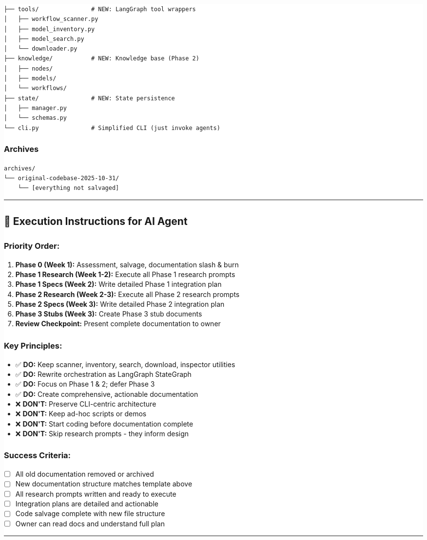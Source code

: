 ```
├── tools/               # NEW: LangGraph tool wrappers
│   ├── workflow_scanner.py
│   ├── model_inventory.py
│   ├── model_search.py
│   └── downloader.py
├── knowledge/           # NEW: Knowledge base (Phase 2)
│   ├── nodes/
│   ├── models/
│   └── workflows/
├── state/               # NEW: State persistence
│   ├── manager.py
│   └── schemas.py
└── cli.py               # Simplified CLI (just invoke agents)
```

### Archives
```
archives/
└── original-codebase-2025-10-31/
    └── [everything not salvaged]
```

---

## 🎯 Execution Instructions for AI Agent

### Priority Order:
1. **Phase 0 (Week 1):** Assessment, salvage, documentation slash & burn
2. **Phase 1 Research (Week 1-2):** Execute all Phase 1 research prompts
3. **Phase 1 Specs (Week 2):** Write detailed Phase 1 integration plan
4. **Phase 2 Research (Week 2-3):** Execute all Phase 2 research prompts
5. **Phase 2 Specs (Week 3):** Write detailed Phase 2 integration plan
6. **Phase 3 Stubs (Week 3):** Create Phase 3 stub documents
7. **Review Checkpoint:** Present complete documentation to owner

### Key Principles:
- ✅ **DO:** Keep scanner, inventory, search, download, inspector utilities
- ✅ **DO:** Rewrite orchestration as LangGraph StateGraph
- ✅ **DO:** Focus on Phase 1 & 2; defer Phase 3
- ✅ **DO:** Create comprehensive, actionable documentation
- ❌ **DON'T:** Preserve CLI-centric architecture
- ❌ **DON'T:** Keep ad-hoc scripts or demos
- ❌ **DON'T:** Start coding before documentation complete
- ❌ **DON'T:** Skip research prompts - they inform design

### Success Criteria:
- [ ] All old documentation removed or archived
- [ ] New documentation structure matches template above
- [ ] All research prompts written and ready to execute
- [ ] Integration plans are detailed and actionable
- [ ] Code salvage complete with new file structure
- [ ] Owner can read docs and understand full plan

---